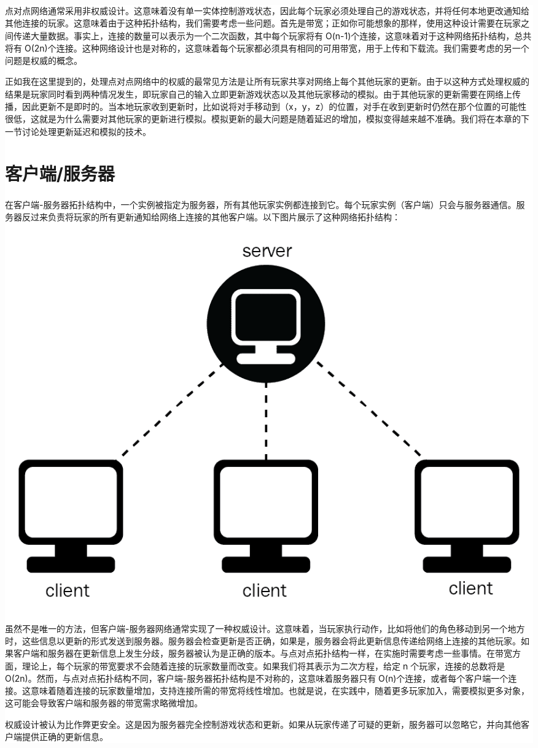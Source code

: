 点对点网络通常采用非权威设计。这意味着没有单一实体控制游戏状态，因此每个玩家必须处理自己的游戏状态，并将任何本地更改通知给其他连接的玩家。这意味着由于这种拓扑结构，我们需要考虑一些问题。首先是带宽；正如你可能想象的那样，使用这种设计需要在玩家之间传递大量数据。事实上，连接的数量可以表示为一个二次函数，其中每个玩家将有 O(n-1)个连接，这意味着对于这种网络拓扑结构，总共将有 O(2n)个连接。这种网络设计也是对称的，这意味着每个玩家都必须具有相同的可用带宽，用于上传和下载流。我们需要考虑的另一个问题是权威的概念。

正如我在这里提到的，处理点对点网络中的权威的最常见方法是让所有玩家共享对网络上每个其他玩家的更新。由于以这种方式处理权威的结果是玩家同时看到两种情况发生，即玩家自己的输入立即更新游戏状态以及其他玩家移动的模拟。由于其他玩家的更新需要在网络上传播，因此更新不是即时的。当本地玩家收到更新时，比如说将对手移动到（x，y，z）的位置，对手在收到更新时仍然在那个位置的可能性很低，这就是为什么需要对其他玩家的更新进行模拟。模拟更新的最大问题是随着延迟的增加，模拟变得越来越不准确。我们将在本章的下一节讨论处理更新延迟和模拟的技术。

# 客户端/服务器

在客户端-服务器拓扑结构中，一个实例被指定为服务器，所有其他玩家实例都连接到它。每个玩家实例（客户端）只会与服务器通信。服务器反过来负责将玩家的所有更新通知给网络上连接的其他客户端。以下图片展示了这种网络拓扑结构：

![](img/15371b3c-817a-4dd0-8f36-3efc7ed10f5d.png)

虽然不是唯一的方法，但客户端-服务器网络通常实现了一种权威设计。这意味着，当玩家执行动作，比如将他们的角色移动到另一个地方时，这些信息以更新的形式发送到服务器。服务器会检查更新是否正确，如果是，服务器会将此更新信息传递给网络上连接的其他玩家。如果客户端和服务器在更新信息上发生分歧，服务器被认为是正确的版本。与点对点拓扑结构一样，在实施时需要考虑一些事情。在带宽方面，理论上，每个玩家的带宽要求不会随着连接的玩家数量而改变。如果我们将其表示为二次方程，给定 n 个玩家，连接的总数将是 O(2n)。然而，与点对点拓扑结构不同，客户端-服务器拓扑结构是不对称的，这意味着服务器只有 O(n)个连接，或者每个客户端一个连接。这意味着随着连接的玩家数量增加，支持连接所需的带宽将线性增加。也就是说，在实践中，随着更多玩家加入，需要模拟更多对象，这可能会导致客户端和服务器的带宽需求略微增加。

权威设计被认为比作弊更安全。这是因为服务器完全控制游戏状态和更新。如果从玩家传递了可疑的更新，服务器可以忽略它，并向其他客户端提供正确的更新信息。
